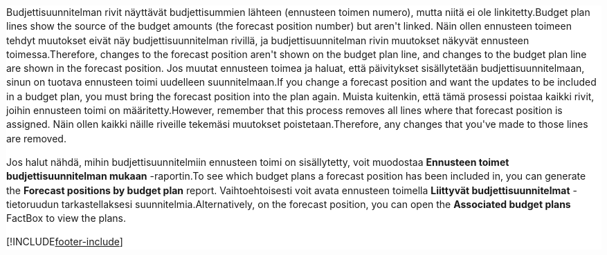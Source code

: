 <span data-ttu-id="a8e0c-348">Budjettisuunnitelman rivit näyttävät budjettisummien lähteen (ennusteen toimen numero), mutta niitä ei ole linkitetty.</span><span class="sxs-lookup"><span data-stu-id="a8e0c-348">Budget plan lines show the source of the budget amounts (the forecast position number) but aren't linked.</span></span> <span data-ttu-id="a8e0c-349">Näin ollen ennusteen toimeen tehdyt muutokset eivät näy budjettisuunnitelman rivillä, ja budjettisuunnitelman rivin muutokset näkyvät ennusteen toimessa.</span><span class="sxs-lookup"><span data-stu-id="a8e0c-349">Therefore, changes to the forecast position aren't shown on the budget plan line, and changes to the budget plan line are shown in the forecast position.</span></span> <span data-ttu-id="a8e0c-350">Jos muutat ennusteen toimea ja haluat, että päivitykset sisällytetään budjettisuunnitelmaan, sinun on tuotava ennusteen toimi uudelleen suunnitelmaan.</span><span class="sxs-lookup"><span data-stu-id="a8e0c-350">If you change a forecast position and want the updates to be included in a budget plan, you must bring the forecast position into the plan again.</span></span> <span data-ttu-id="a8e0c-351">Muista kuitenkin, että tämä prosessi poistaa kaikki rivit, joihin ennusteen toimi on määritetty.</span><span class="sxs-lookup"><span data-stu-id="a8e0c-351">However, remember that this process removes all lines where that forecast position is assigned.</span></span> <span data-ttu-id="a8e0c-352">Näin ollen kaikki näille riveille tekemäsi muutokset poistetaan.</span><span class="sxs-lookup"><span data-stu-id="a8e0c-352">Therefore, any changes that you've made to those lines are removed.</span></span> 

<span data-ttu-id="a8e0c-353">Jos halut nähdä, mihin budjettisuunnitelmiin ennusteen toimi on sisällytetty, voit muodostaa **Ennusteen toimet budjettisuunnitelman mukaan** -raportin.</span><span class="sxs-lookup"><span data-stu-id="a8e0c-353">To see which budget plans a forecast position has been included in, you can generate the **Forecast positions by budget plan** report.</span></span> <span data-ttu-id="a8e0c-354">Vaihtoehtoisesti voit avata ennusteen toimella **Liittyvät budjettisuunnitelmat** -tietoruudun tarkastellaksesi suunnitelmia.</span><span class="sxs-lookup"><span data-stu-id="a8e0c-354">Alternatively, on the forecast position, you can open the **Associated budget plans** FactBox to view the plans.</span></span>





[!INCLUDE[footer-include](../../includes/footer-banner.md)]